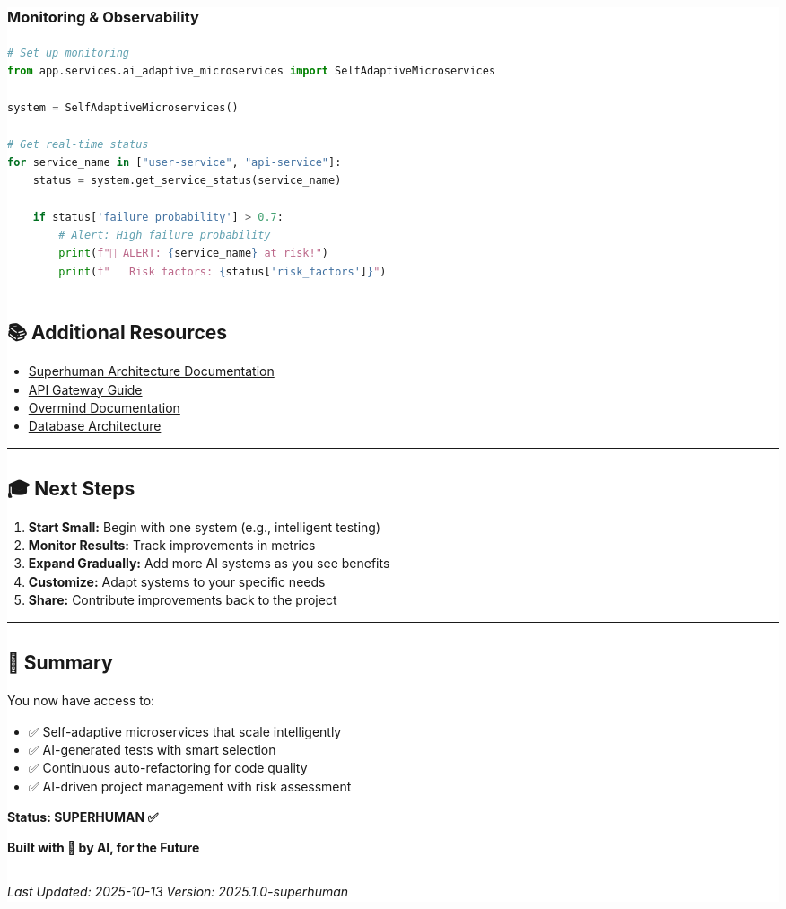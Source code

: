 ### Monitoring & Observability

```python
# Set up monitoring
from app.services.ai_adaptive_microservices import SelfAdaptiveMicroservices

system = SelfAdaptiveMicroservices()

# Get real-time status
for service_name in ["user-service", "api-service"]:
    status = system.get_service_status(service_name)
    
    if status['failure_probability'] > 0.7:
        # Alert: High failure probability
        print(f"🚨 ALERT: {service_name} at risk!")
        print(f"   Risk factors: {status['risk_factors']}")
```

---

## 📚 Additional Resources

- [Superhuman Architecture Documentation](SUPERHUMAN_ARCHITECTURE_2025.md)
- [API Gateway Guide](API_GATEWAY_COMPLETE_GUIDE.md)
- [Overmind Documentation](OVERMIND_README_v14.md)
- [Database Architecture](DATABASE_ARCHITECTURE_v14.md)

---

## 🎓 Next Steps

1. **Start Small:** Begin with one system (e.g., intelligent testing)
2. **Monitor Results:** Track improvements in metrics
3. **Expand Gradually:** Add more AI systems as you see benefits
4. **Customize:** Adapt systems to your specific needs
5. **Share:** Contribute improvements back to the project

---

## 🌟 Summary

You now have access to:
- ✅ Self-adaptive microservices that scale intelligently
- ✅ AI-generated tests with smart selection
- ✅ Continuous auto-refactoring for code quality
- ✅ AI-driven project management with risk assessment

**Status: SUPERHUMAN ✅**

**Built with 🧠 by AI, for the Future**

---

*Last Updated: 2025-10-13*
*Version: 2025.1.0-superhuman*
